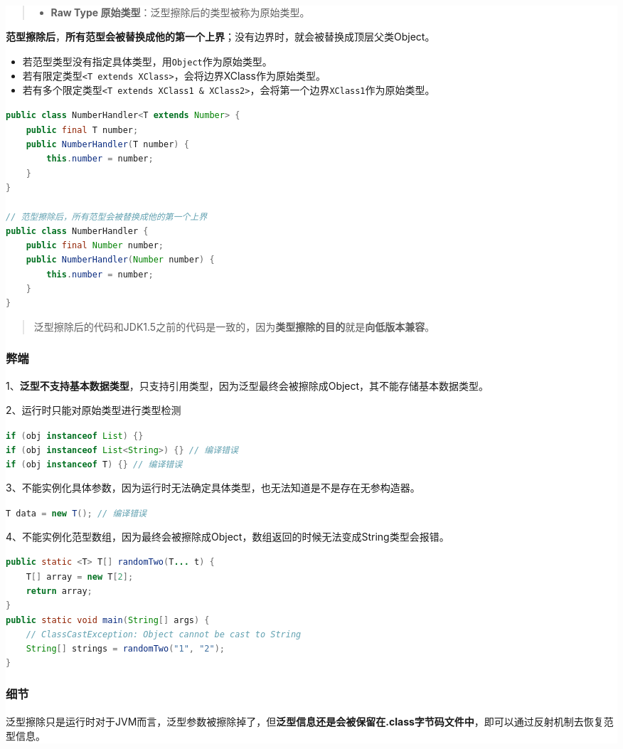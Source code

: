 > - **Raw Type 原始类型**：泛型擦除后的类型被称为原始类型。

**范型擦除后**，**所有范型会被替换成他的第一个上界**；没有边界时，就会被替换成顶层父类Object。

- 若范型类型没有指定具体类型，用`Object`作为原始类型。
- 若有限定类型`<T extends XClass>`，会将边界XClass作为原始类型。
- 若有多个限定类型`<T extends XClass1 & XClass2>`，会将第一个边界`XClass1`作为原始类型。

```java
public class NumberHandler<T extends Number> {
    public final T number;
    public NumberHandler(T number) {
        this.number = number;
    }
}

// 范型擦除后，所有范型会被替换成他的第一个上界
public class NumberHandler {
    public final Number number;
    public NumberHandler(Number number) {
        this.number = number;
    }
}

```

> 泛型擦除后的代码和JDK1.5之前的代码是一致的，因为**类型擦除的目的**就是**向低版本兼容**。



### 弊端

1、**泛型不支持基本数据类型**，只支持引用类型，因为泛型最终会被擦除成Object，其不能存储基本数据类型。

2、运行时只能对原始类型进行类型检测

```java
if (obj instanceof List) {}
if (obj instanceof List<String>) {} // 编译错误
if (obj instanceof T) {} // 编译错误
```

3、不能实例化具体参数，因为运行时无法确定具体类型，也无法知道是不是存在无参构造器。

```java
T data = new T(); // 编译错误
```

4、不能实例化范型数组，因为最终会被擦除成Object，数组返回的时候无法变成String类型会报错。

```java
public static <T> T[] randomTwo(T... t) {
    T[] array = new T[2];
    return array;
}
public static void main(String[] args) {
    // ClassCastException: Object cannot be cast to String
    String[] strings = randomTwo("1", "2");
}
```



### 细节

泛型擦除只是运行时对于JVM而言，泛型参数被擦除掉了，但**泛型信息还是会被保留在.class字节码文件中**，即可以通过反射机制去恢复范型信息。

